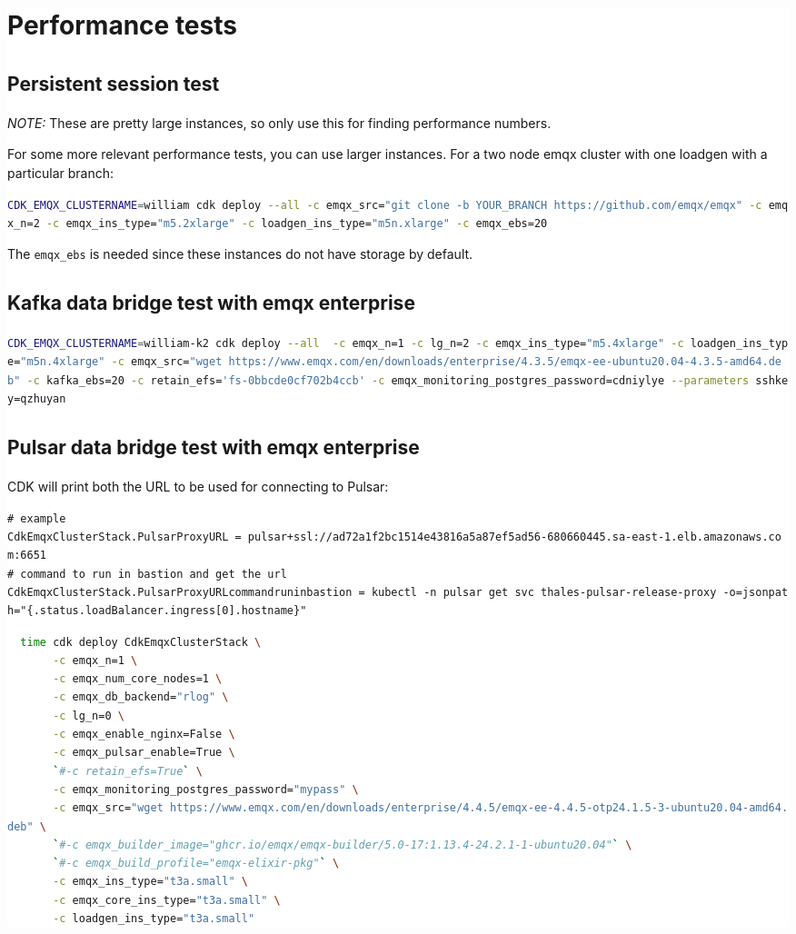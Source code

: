 # Performance tests

## Persistent session test
*NOTE:* These are pretty large instances, so only use this for finding performance numbers.

For some more relevant performance tests, you can use larger instances. For a two node emqx cluster with one loadgen with a particular branch:
```bash
CDK_EMQX_CLUSTERNAME=william cdk deploy --all -c emqx_src="git clone -b YOUR_BRANCH https://github.com/emqx/emqx" -c emqx_n=2 -c emqx_ins_type="m5.2xlarge" -c loadgen_ins_type="m5n.xlarge" -c emqx_ebs=20
```
The `emqx_ebs` is needed since these instances do not have storage by default.


## Kafka data bridge test with emqx enterprise

```bash
CDK_EMQX_CLUSTERNAME=william-k2 cdk deploy --all  -c emqx_n=1 -c lg_n=2 -c emqx_ins_type="m5.4xlarge" -c loadgen_ins_type="m5n.4xlarge" -c emqx_src="wget https://www.emqx.com/en/downloads/enterprise/4.3.5/emqx-ee-ubuntu20.04-4.3.5-amd64.deb" -c kafka_ebs=20 -c retain_efs='fs-0bbcde0cf702b4ccb' -c emqx_monitoring_postgres_password=cdniylye --parameters sshkey=qzhuyan
```

## Pulsar data bridge test with emqx enterprise

CDK will print both the URL to be used for connecting to Pulsar:

```
# example
CdkEmqxClusterStack.PulsarProxyURL = pulsar+ssl://ad72a1f2bc1514e43816a5a87ef5ad56-680660445.sa-east-1.elb.amazonaws.com:6651
# command to run in bastion and get the url
CdkEmqxClusterStack.PulsarProxyURLcommandruninbastion = kubectl -n pulsar get svc thales-pulsar-release-proxy -o=jsonpath="{.status.loadBalancer.ingress[0].hostname}"
```

```sh
  time cdk deploy CdkEmqxClusterStack \
       -c emqx_n=1 \
       -c emqx_num_core_nodes=1 \
       -c emqx_db_backend="rlog" \
       -c lg_n=0 \
       -c emqx_enable_nginx=False \
       -c emqx_pulsar_enable=True \
       `#-c retain_efs=True` \
       -c emqx_monitoring_postgres_password="mypass" \
       -c emqx_src="wget https://www.emqx.com/en/downloads/enterprise/4.4.5/emqx-ee-4.4.5-otp24.1.5-3-ubuntu20.04-amd64.deb" \
       `#-c emqx_builder_image="ghcr.io/emqx/emqx-builder/5.0-17:1.13.4-24.2.1-1-ubuntu20.04"` \
       `#-c emqx_build_profile="emqx-elixir-pkg"` \
       -c emqx_ins_type="t3a.small" \
       -c emqx_core_ins_type="t3a.small" \
       -c loadgen_ins_type="t3a.small"
```
